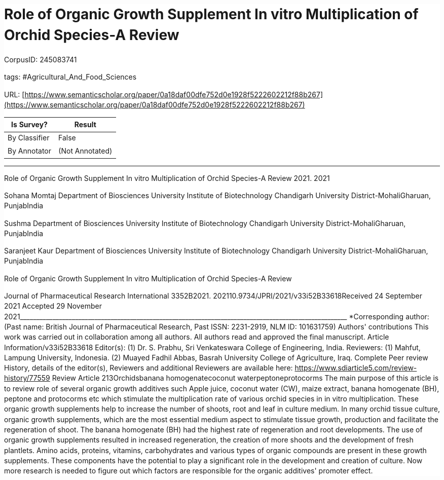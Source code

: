 # Role of Organic Growth Supplement In vitro Multiplication of Orchid Species-A Review

CorpusID: 245083741
 
tags: #Agricultural_And_Food_Sciences

URL: [https://www.semanticscholar.org/paper/0a18daf00dfe752d0e1928f5222602212f88b267](https://www.semanticscholar.org/paper/0a18daf00dfe752d0e1928f5222602212f88b267)
 
| Is Survey?        | Result          |
| ----------------- | --------------- |
| By Classifier     | False |
| By Annotator      | (Not Annotated) |

---

Role of Organic Growth Supplement In vitro Multiplication of Orchid Species-A Review
2021. 2021

Sohana Momtaj 
Department of Biosciences
University Institute of Biotechnology
Chandigarh University
District-MohaliGharuan, PunjabIndia

Sushma 
Department of Biosciences
University Institute of Biotechnology
Chandigarh University
District-MohaliGharuan, PunjabIndia

Saranjeet Kaur 
Department of Biosciences
University Institute of Biotechnology
Chandigarh University
District-MohaliGharuan, PunjabIndia

Role of Organic Growth Supplement In vitro Multiplication of Orchid Species-A Review

Journal of Pharmaceutical Research International
3352B2021. 202110.9734/JPRI/2021/v33i52B33618Received 24 September 2021 Accepted 29 November 2021_____________________________________________________________________________________________________ *Corresponding author: (Past name: British Journal of Pharmaceutical Research, Past ISSN: 2231-2919, NLM ID: 101631759) Authors' contributions This work was carried out in collaboration among all authors. All authors read and approved the final manuscript. Article Information/v33i52B33618 Editor(s): (1) Dr. S. Prabhu, Sri Venkateswara College of Engineering, India. Reviewers: (1) Mahfut, Lampung University, Indonesia. (2) Muayed Fadhil Abbas, Basrah University College of Agriculture, Iraq. Complete Peer review History, details of the editor(s), Reviewers and additional Reviewers are available here: https://www.sdiarticle5.com/review-history/77559 Review Article 213Orchidsbanana homogenatecoconut waterpeptoneprotocorms
The main purpose of this article is to review role of several organic growth additives such Apple juice, coconut water (CW), maize extract, banana homogenate (BH), peptone and protocorms etc which stimulate the multiplication rate of various orchid species in in vitro multiplication. These organic growth supplements help to increase the number of shoots, root and leaf in culture medium. In many orchid tissue culture, organic growth supplements, which are the most essential medium aspect to stimulate tissue growth, production and facilitate the regeneration of shoot. The banana homogenate (BH) had the highest rate of regeneration and root developments. The use of organic growth supplements resulted in increased regeneration, the creation of more shoots and the development of fresh plantlets. Amino acids, proteins, vitamins, carbohydrates and various types of organic compounds are present in these growth supplements. These components have the potential to play a significant role in the development and creation of culture. Now more research is needed to figure out which factors are responsible for the organic additives' promoter effect.
